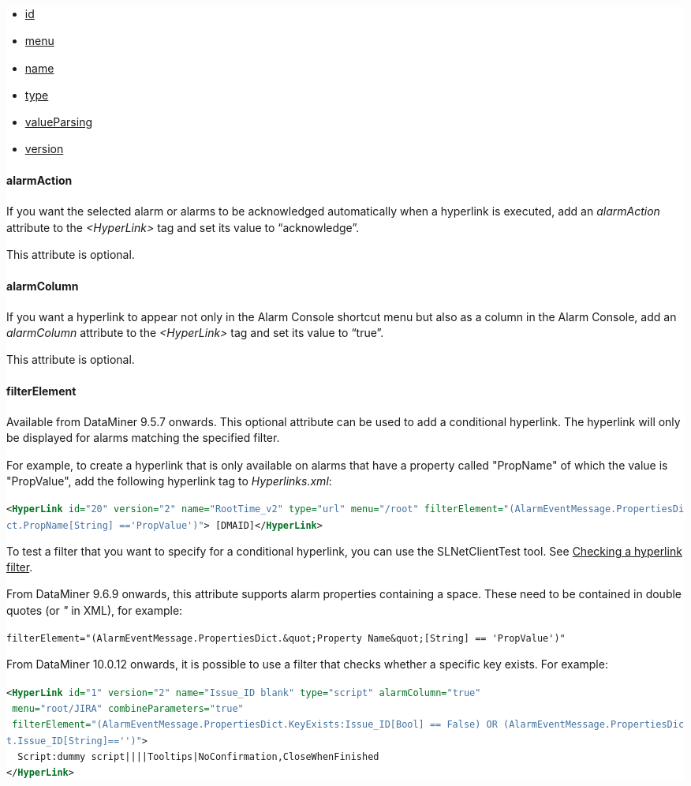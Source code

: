 - [id](#id)

- [menu](#menu)

- [name](#name)

- [type](#type)

- [valueParsing](#valueparsing)

- [version](#version)

#### alarmAction

If you want the selected alarm or alarms to be acknowledged automatically when a hyperlink is executed, add an *alarmAction* attribute to the *\<HyperLink>* tag and set its value to “acknowledge”.

This attribute is optional.

#### alarmColumn

If you want a hyperlink to appear not only in the Alarm Console shortcut menu but also as a column in the Alarm Console, add an *alarmColumn* attribute to the *\<HyperLink>* tag and set its value to “true”.

This attribute is optional.

#### filterElement

Available from DataMiner 9.5.7 onwards. This optional attribute can be used to add a conditional hyperlink. The hyperlink will only be displayed for alarms matching the specified filter.

For example, to create a hyperlink that is only available on alarms that have a property called "PropName" of which the value is "PropValue", add the following hyperlink tag to *Hyperlinks.xml*:

```xml
<HyperLink id="20" version="2" name="RootTime_v2" type="url" menu="/root" filterElement="(AlarmEventMessage.PropertiesDict.PropName[String] =='PropValue')"> [DMAID]</HyperLink>
```

To test a filter that you want to specify for a conditional hyperlink, you can use the SLNetClientTest tool. See [Checking a hyperlink filter](xref:SLNetClientTest_tool_diagnostic_procedures#checking-a-hyperlink-filter).

From DataMiner 9.6.9 onwards, this attribute supports alarm properties containing a space. These need to be contained in double quotes (or *"* in XML), for example:

```txt
filterElement="(AlarmEventMessage.PropertiesDict.&quot;Property Name&quot;[String] == 'PropValue')"
```

From DataMiner 10.0.12 onwards, it is possible to use a filter that checks whether a specific key exists. For example:

```xml
<HyperLink id="1" version="2" name="Issue_ID blank" type="script" alarmColumn="true"
 menu="root/JIRA" combineParameters="true"
 filterElement="(AlarmEventMessage.PropertiesDict.KeyExists:Issue_ID[Bool] == False) OR (AlarmEventMessage.PropertiesDict.Issue_ID[String]=='')">
  Script:dummy script||||Tooltips|NoConfirmation,CloseWhenFinished
</HyperLink>
```
